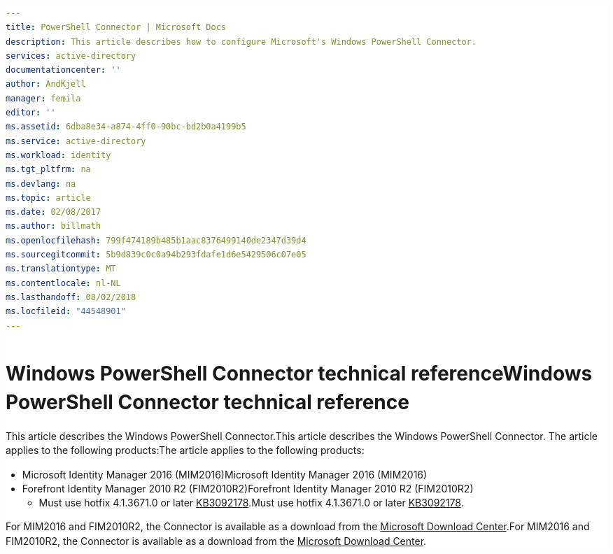 ```yaml
---
title: PowerShell Connector | Microsoft Docs
description: This article describes how to configure Microsoft's Windows PowerShell Connector.
services: active-directory
documentationcenter: ''
author: AndKjell
manager: femila
editor: ''
ms.assetid: 6dba8e34-a874-4ff0-90bc-bd2b0a4199b5
ms.service: active-directory
ms.workload: identity
ms.tgt_pltfrm: na
ms.devlang: na
ms.topic: article
ms.date: 02/08/2017
ms.author: billmath
ms.openlocfilehash: 799f474189b485b1aac8376499140de2347d39d4
ms.sourcegitcommit: 5b9d839c0c0a94b293fdafe1d6e5429506c07e05
ms.translationtype: MT
ms.contentlocale: nl-NL
ms.lasthandoff: 08/02/2018
ms.locfileid: "44548901"
---
```

# <a name="windows-powershell-connector-technical-reference"></a><span data-ttu-id="cfa2a-103">Windows PowerShell Connector technical reference</span><span class="sxs-lookup"><span data-stu-id="cfa2a-103">Windows PowerShell Connector technical reference</span></span>
<span data-ttu-id="cfa2a-104">This article describes the Windows PowerShell Connector.</span><span class="sxs-lookup"><span data-stu-id="cfa2a-104">This article describes the Windows PowerShell Connector.</span></span> <span data-ttu-id="cfa2a-105">The article applies to the following products:</span><span class="sxs-lookup"><span data-stu-id="cfa2a-105">The article applies to the following products:</span></span>

* <span data-ttu-id="cfa2a-106">Microsoft Identity Manager 2016 (MIM2016)</span><span class="sxs-lookup"><span data-stu-id="cfa2a-106">Microsoft Identity Manager 2016 (MIM2016)</span></span>
* <span data-ttu-id="cfa2a-107">Forefront Identity Manager 2010 R2 (FIM2010R2)</span><span class="sxs-lookup"><span data-stu-id="cfa2a-107">Forefront Identity Manager 2010 R2 (FIM2010R2)</span></span>
  * <span data-ttu-id="cfa2a-108">Must use hotfix 4.1.3671.0 or later [KB3092178](https://support.microsoft.com/kb/3092178).</span><span class="sxs-lookup"><span data-stu-id="cfa2a-108">Must use hotfix 4.1.3671.0 or later [KB3092178](https://support.microsoft.com/kb/3092178).</span></span>

<span data-ttu-id="cfa2a-109">For MIM2016 and FIM2010R2, the Connector is available as a download from the [Microsoft Download Center](http://go.microsoft.com/fwlink/?LinkId=717495).</span><span class="sxs-lookup"><span data-stu-id="cfa2a-109">For MIM2016 and FIM2010R2, the Connector is available as a download from the [Microsoft Download Center](http://go.microsoft.com/fwlink/?LinkId=717495).</span></span>

